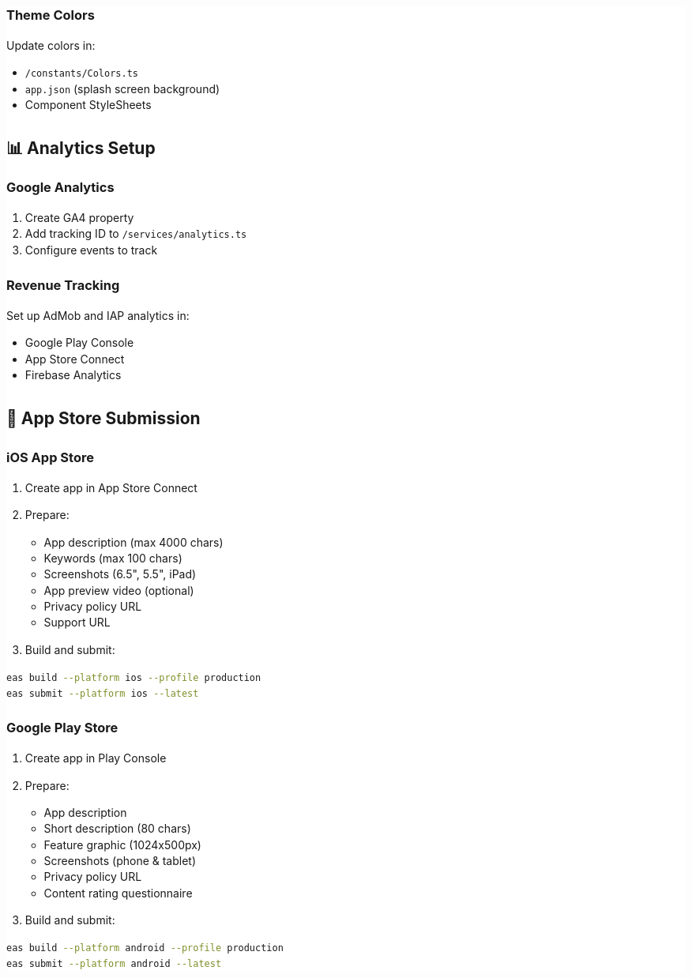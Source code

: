 ### Theme Colors
Update colors in:
- `/constants/Colors.ts`
- `app.json` (splash screen background)
- Component StyleSheets

## 📊 Analytics Setup

### Google Analytics
1. Create GA4 property
2. Add tracking ID to `/services/analytics.ts`
3. Configure events to track

### Revenue Tracking
Set up AdMob and IAP analytics in:
- Google Play Console
- App Store Connect
- Firebase Analytics

## 🏪 App Store Submission

### iOS App Store
1. Create app in App Store Connect
2. Prepare:
   - App description (max 4000 chars)
   - Keywords (max 100 chars)
   - Screenshots (6.5", 5.5", iPad)
   - App preview video (optional)
   - Privacy policy URL
   - Support URL

3. Build and submit:
```bash
eas build --platform ios --profile production
eas submit --platform ios --latest
```

### Google Play Store
1. Create app in Play Console
2. Prepare:
   - App description
   - Short description (80 chars)
   - Feature graphic (1024x500px)
   - Screenshots (phone & tablet)
   - Privacy policy URL
   - Content rating questionnaire

3. Build and submit:
```bash
eas build --platform android --profile production
eas submit --platform android --latest
```
